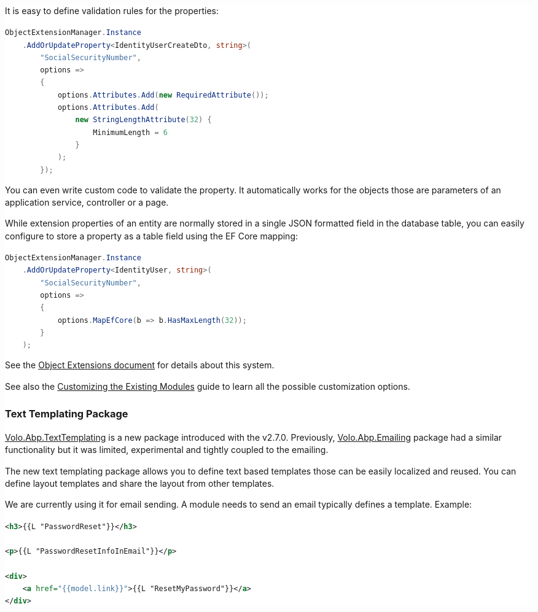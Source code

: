 It is easy to define validation rules for the properties:

````csharp
ObjectExtensionManager.Instance
    .AddOrUpdateProperty<IdentityUserCreateDto, string>(
        "SocialSecurityNumber",
        options =>
        {
            options.Attributes.Add(new RequiredAttribute());
            options.Attributes.Add(
                new StringLengthAttribute(32) {
                    MinimumLength = 6 
                }
            );
        });
````

You can even write custom code to validate the property. It automatically works for the objects those are parameters of an application service, controller or a page.

While extension properties of an entity are normally stored in a single JSON formatted field in the database table, you can easily configure to store a property as a table field using the EF Core mapping:

````csharp
ObjectExtensionManager.Instance
    .AddOrUpdateProperty<IdentityUser, string>(
        "SocialSecurityNumber",
        options =>
        {
            options.MapEfCore(b => b.HasMaxLength(32));
        }
    );
````

See the [Object Extensions document](https://docs.abp.io/en/abp/latest/Object-Extensions) for details about this system.

See also the [Customizing the Existing Modules](https://docs.abp.io/en/abp/latest/Customizing-Application-Modules-Guide) guide to learn all the possible customization options.

### Text Templating Package

[Volo.Abp.TextTemplating](https://www.nuget.org/packages/Volo.Abp.TextTemplating) is a new package introduced with the v2.7.0. Previously, [Volo.Abp.Emailing](https://www.nuget.org/packages/Volo.Abp.Emailing) package had a similar functionality but it was limited, experimental and tightly coupled to the emailing.

The new text templating package allows you to define text based templates those can be easily localized and reused. You can define layout templates and share the layout from other templates.

We are currently using it for email sending. A module needs to send an email typically defines a template. Example:

````xml
<h3>{{L "PasswordReset"}}</h3>

<p>{{L "PasswordResetInfoInEmail"}}</p>

<div>
    <a href="{{model.link}}">{{L "ResetMyPassword"}}</a>
</div>
````
